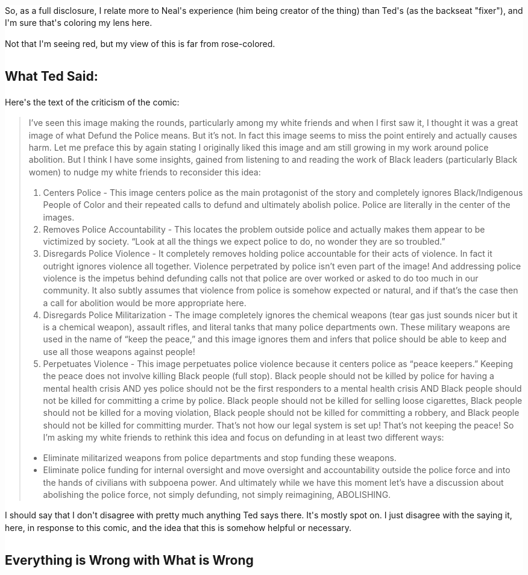 So, as a full disclosure, I relate more to Neal's experience (him being creator of the thing) than Ted's (as the backseat "fixer"), and I'm sure that's coloring my lens here. 

Not that I'm seeing red, but my view of this is far from rose-colored.

## What Ted Said:

Here's the text of the criticism of the comic:

> I’ve seen this image making the rounds, particularly among my white friends and when I first saw it, I thought it was a great image of what Defund the Police means. But it’s not. In fact this image seems to miss the point entirely and actually causes harm. Let me preface this by again stating I originally liked this image and am still growing in my work around police abolition. But I think I have some insights, gained from listening to and reading the work of Black leaders (particularly Black women) to nudge my white friends to reconsider this idea:
> 1. Centers Police - This image centers police as the main protagonist of the story and completely ignores Black/Indigenous People of Color and their repeated calls to defund and ultimately abolish police. Police are literally in the center of the images.
> 2. Removes Police Accountability - This locates the problem outside police and actually makes them appear to be victimized by society. “Look at all the things we expect police to do, no wonder they are so troubled.”
> 3. Disregards Police Violence - It completely removes holding police accountable for their acts of violence. In fact it outright ignores violence all together. Violence perpetrated by police isn’t even part of the image! And addressing police violence is the impetus behind defunding calls not that police are over worked or asked to do too much in our community. It also subtly assumes that violence from police is somehow expected or natural, and if that’s the case then a call for abolition would be more appropriate here.
> 4. Disregards Police Militarization - The image completely ignores the chemical weapons (tear gas just sounds nicer but it is a chemical weapon), assault rifles, and literal tanks that many police departments own. These military weapons are used in the name of “keep the peace,” and this image ignores them and infers that police should be able to keep and use all those weapons against people!
> 5. Perpetuates Violence - This image perpetuates police violence because it centers police as “peace keepers.” Keeping the peace does not involve killing Black people (full stop). Black people should not be killed by police for having a mental health crisis AND yes police should not be the first responders to a mental health crisis AND Black people should not be killed for committing a crime by police. Black people should not be killed for selling loose cigarettes, Black people should not be killed for a moving violation, Black people should not be killed for committing a robbery, and Black people should not be killed for committing murder. That’s not how our legal system is set up! That’s not keeping the peace!
> So I’m asking my white friends to rethink this idea and focus on defunding in at least two different ways:
> - Eliminate militarized weapons from police departments and stop funding these weapons.
> - Eliminate police funding for internal oversight and move oversight and accountability outside the police force and into the hands of civilians with subpoena power.
> And ultimately while we have this moment let’s have a discussion about abolishing the police force, not simply defunding, not simply reimagining, ABOLISHING.

I should say that I don't disagree with pretty much anything Ted says there. It's mostly spot on. I just disagree with the saying it, here, in response to this comic, and the idea that this is somehow helpful or necessary.

## Everything is Wrong with What is Wrong

